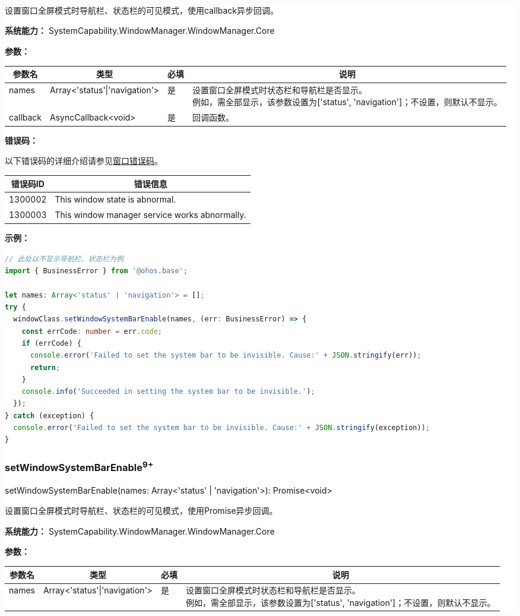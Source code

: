 设置窗口全屏模式时导航栏、状态栏的可见模式，使用callback异步回调。

**系统能力：** SystemCapability.WindowManager.WindowManager.Core

**参数：**

| 参数名 | 类型 | 必填 | 说明 |
| -------- | ---------------------------- | -- | --------- |
| names    | Array<'status'\|'navigation'> | 是 | 设置窗口全屏模式时状态栏和导航栏是否显示。<br>例如，需全部显示，该参数设置为['status',&nbsp;'navigation']；不设置，则默认不显示。 |
| callback | AsyncCallback&lt;void&gt; | 是 | 回调函数。 |

**错误码：**

以下错误码的详细介绍请参见[窗口错误码](../errorcodes/errorcode-window.md)。

| 错误码ID | 错误信息 |
| ------- | -------------------------------------------- |
| 1300002 | This window state is abnormal.               |
| 1300003 | This window manager service works abnormally. |

**示例：**

```ts
// 此处以不显示导航栏、状态栏为例
import { BusinessError } from '@ohos.base';

let names: Array<'status' | 'navigation'> = [];
try {
  windowClass.setWindowSystemBarEnable(names, (err: BusinessError) => {
    const errCode: number = err.code;
    if (errCode) {
      console.error('Failed to set the system bar to be invisible. Cause:' + JSON.stringify(err));
      return;
    }
    console.info('Succeeded in setting the system bar to be invisible.');
  });
} catch (exception) {
  console.error('Failed to set the system bar to be invisible. Cause:' + JSON.stringify(exception));
}
```

### setWindowSystemBarEnable<sup>9+</sup>

setWindowSystemBarEnable(names: Array<'status' | 'navigation'>): Promise&lt;void&gt;

设置窗口全屏模式时导航栏、状态栏的可见模式，使用Promise异步回调。

**系统能力：** SystemCapability.WindowManager.WindowManager.Core

**参数：**

| 参数名 | 类型  | 必填 | 说明 |
| ----- | ---------------------------- | -- | --------------------------------- |
| names | Array<'status'\|'navigation'> | 是 | 设置窗口全屏模式时状态栏和导航栏是否显示。<br>例如，需全部显示，该参数设置为['status',&nbsp;'navigation']；不设置，则默认不显示。 |
